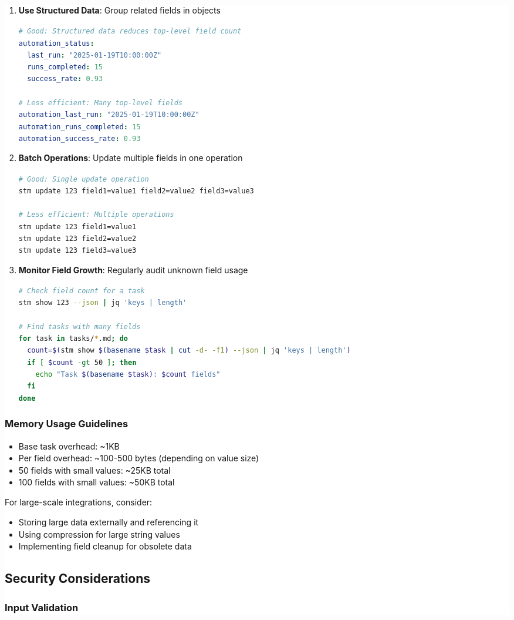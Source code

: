 1. **Use Structured Data**: Group related fields in objects
   ```yaml
   # Good: Structured data reduces top-level field count
   automation_status:
     last_run: "2025-01-19T10:00:00Z"
     runs_completed: 15
     success_rate: 0.93
   
   # Less efficient: Many top-level fields
   automation_last_run: "2025-01-19T10:00:00Z"
   automation_runs_completed: 15
   automation_success_rate: 0.93
   ```

2. **Batch Operations**: Update multiple fields in one operation
   ```bash
   # Good: Single update operation
   stm update 123 field1=value1 field2=value2 field3=value3
   
   # Less efficient: Multiple operations
   stm update 123 field1=value1
   stm update 123 field2=value2
   stm update 123 field3=value3
   ```

3. **Monitor Field Growth**: Regularly audit unknown field usage
   ```bash
   # Check field count for a task
   stm show 123 --json | jq 'keys | length'
   
   # Find tasks with many fields
   for task in tasks/*.md; do
     count=$(stm show $(basename $task | cut -d- -f1) --json | jq 'keys | length')
     if [ $count -gt 50 ]; then
       echo "Task $(basename $task): $count fields"
     fi
   done
   ```

### Memory Usage Guidelines

- Base task overhead: ~1KB
- Per field overhead: ~100-500 bytes (depending on value size)
- 50 fields with small values: ~25KB total
- 100 fields with small values: ~50KB total

For large-scale integrations, consider:
- Storing large data externally and referencing it
- Using compression for large string values
- Implementing field cleanup for obsolete data

## Security Considerations

### Input Validation


  [key: string]: unknown;